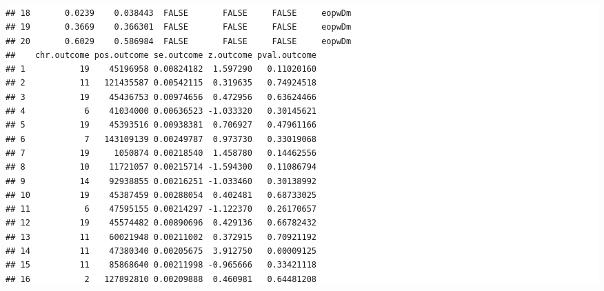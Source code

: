     ## 18       0.0239    0.038443  FALSE       FALSE     FALSE     eopwDm
    ## 19       0.3669    0.366301  FALSE       FALSE     FALSE     eopwDm
    ## 20       0.6029    0.586984  FALSE       FALSE     FALSE     eopwDm
    ##    chr.outcome pos.outcome se.outcome z.outcome pval.outcome
    ## 1           19    45196958 0.00824182  1.597290   0.11020160
    ## 2           11   121435587 0.00542115  0.319635   0.74924518
    ## 3           19    45436753 0.00974656  0.472956   0.63624466
    ## 4            6    41034000 0.00636523 -1.033320   0.30145621
    ## 5           19    45393516 0.00938381  0.706927   0.47961166
    ## 6            7   143109139 0.00249787  0.973730   0.33019068
    ## 7           19     1050874 0.00218540  1.458780   0.14462556
    ## 8           10    11721057 0.00215714 -1.594300   0.11086794
    ## 9           14    92938855 0.00216251 -1.033460   0.30138992
    ## 10          19    45387459 0.00288054  0.402481   0.68733025
    ## 11           6    47595155 0.00214297 -1.122370   0.26170657
    ## 12          19    45574482 0.00890696  0.429136   0.66782432
    ## 13          11    60021948 0.00211002  0.372915   0.70921192
    ## 14          11    47380340 0.00205675  3.912750   0.00009125
    ## 15          11    85868640 0.00211998 -0.965666   0.33421118
    ## 16           2   127892810 0.00209888  0.460981   0.64481208